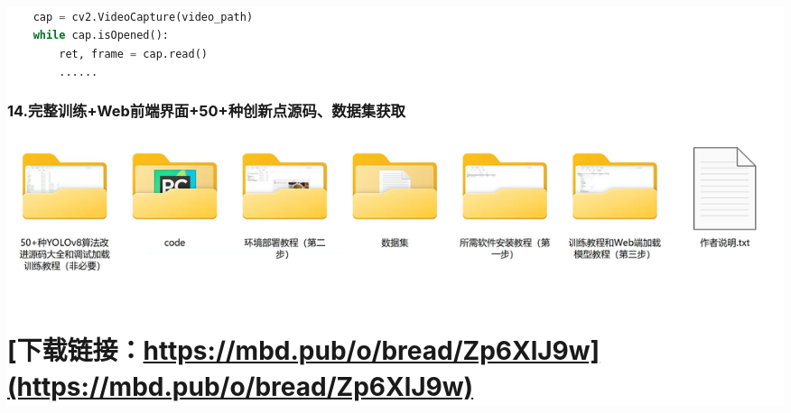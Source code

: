 ```python
    cap = cv2.VideoCapture(video_path)
    while cap.isOpened():
        ret, frame = cap.read()
        ......
```


### 14.完整训练+Web前端界面+50+种创新点源码、数据集获取

![19.png](19.png)


# [下载链接：https://mbd.pub/o/bread/Zp6XlJ9w](https://mbd.pub/o/bread/Zp6XlJ9w)